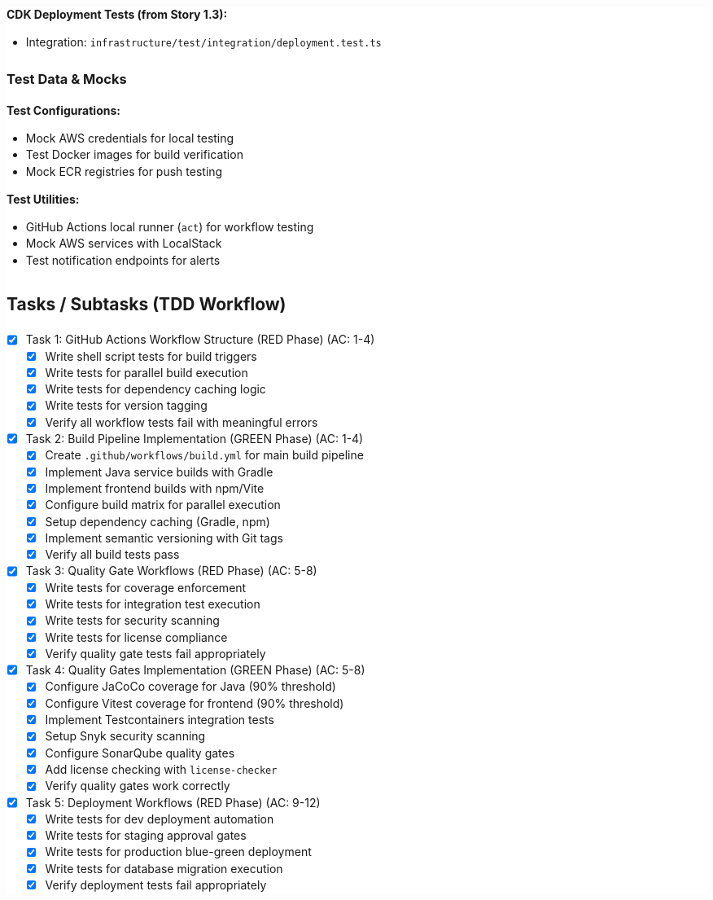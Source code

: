 **CDK Deployment Tests (from Story 1.3):**
- Integration: `infrastructure/test/integration/deployment.test.ts`

### Test Data & Mocks

**Test Configurations:**
- Mock AWS credentials for local testing
- Test Docker images for build verification
- Mock ECR registries for push testing

**Test Utilities:**
- GitHub Actions local runner (`act`) for workflow testing
- Mock AWS services with LocalStack
- Test notification endpoints for alerts

## Tasks / Subtasks (TDD Workflow)

- [x] Task 1: GitHub Actions Workflow Structure (RED Phase) (AC: 1-4)
  - [x] Write shell script tests for build triggers
  - [x] Write tests for parallel build execution
  - [x] Write tests for dependency caching logic
  - [x] Write tests for version tagging
  - [x] Verify all workflow tests fail with meaningful errors

- [x] Task 2: Build Pipeline Implementation (GREEN Phase) (AC: 1-4)
  - [x] Create `.github/workflows/build.yml` for main build pipeline
  - [x] Implement Java service builds with Gradle
  - [x] Implement frontend builds with npm/Vite
  - [x] Configure build matrix for parallel execution
  - [x] Setup dependency caching (Gradle, npm)
  - [x] Implement semantic versioning with Git tags
  - [x] Verify all build tests pass

- [x] Task 3: Quality Gate Workflows (RED Phase) (AC: 5-8)
  - [x] Write tests for coverage enforcement
  - [x] Write tests for integration test execution
  - [x] Write tests for security scanning
  - [x] Write tests for license compliance
  - [x] Verify quality gate tests fail appropriately

- [x] Task 4: Quality Gates Implementation (GREEN Phase) (AC: 5-8)
  - [x] Configure JaCoCo coverage for Java (90% threshold)
  - [x] Configure Vitest coverage for frontend (90% threshold)
  - [x] Implement Testcontainers integration tests
  - [x] Setup Snyk security scanning
  - [x] Configure SonarQube quality gates
  - [x] Add license checking with `license-checker`
  - [x] Verify quality gates work correctly

- [x] Task 5: Deployment Workflows (RED Phase) (AC: 9-12)
  - [x] Write tests for dev deployment automation
  - [x] Write tests for staging approval gates
  - [x] Write tests for production blue-green deployment
  - [x] Write tests for database migration execution
  - [x] Verify deployment tests fail appropriately
